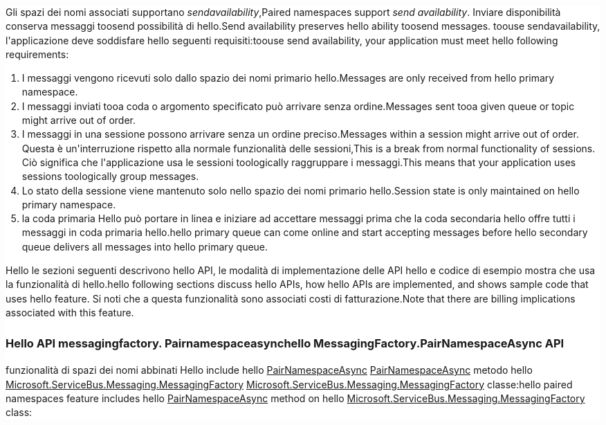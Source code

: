 <span data-ttu-id="fa7c8-186">Gli spazi dei nomi associati supportano *sendavailability*,</span><span class="sxs-lookup"><span data-stu-id="fa7c8-186">Paired namespaces support *send availability*.</span></span> <span data-ttu-id="fa7c8-187">Inviare disponibilità conserva messaggi toosend possibilità di hello.</span><span class="sxs-lookup"><span data-stu-id="fa7c8-187">Send availability preserves hello ability toosend messages.</span></span> <span data-ttu-id="fa7c8-188">toouse sendavailability, l'applicazione deve soddisfare hello seguenti requisiti:</span><span class="sxs-lookup"><span data-stu-id="fa7c8-188">toouse send availability, your application must meet hello following requirements:</span></span>

1. <span data-ttu-id="fa7c8-189">I messaggi vengono ricevuti solo dallo spazio dei nomi primario hello.</span><span class="sxs-lookup"><span data-stu-id="fa7c8-189">Messages are only received from hello primary namespace.</span></span>
2. <span data-ttu-id="fa7c8-190">I messaggi inviati tooa coda o argomento specificato può arrivare senza ordine.</span><span class="sxs-lookup"><span data-stu-id="fa7c8-190">Messages sent tooa given queue or topic might arrive out of order.</span></span>
3. <span data-ttu-id="fa7c8-191">I messaggi in una sessione possono arrivare senza un ordine preciso.</span><span class="sxs-lookup"><span data-stu-id="fa7c8-191">Messages within a session might arrive out of order.</span></span> <span data-ttu-id="fa7c8-192">Questa è un'interruzione rispetto alla normale funzionalità delle sessioni,</span><span class="sxs-lookup"><span data-stu-id="fa7c8-192">This is a break from normal functionality of sessions.</span></span> <span data-ttu-id="fa7c8-193">Ciò significa che l'applicazione usa le sessioni toologically raggruppare i messaggi.</span><span class="sxs-lookup"><span data-stu-id="fa7c8-193">This means that your application uses sessions toologically group messages.</span></span>
4. <span data-ttu-id="fa7c8-194">Lo stato della sessione viene mantenuto solo nello spazio dei nomi primario hello.</span><span class="sxs-lookup"><span data-stu-id="fa7c8-194">Session state is only maintained on hello primary namespace.</span></span>
5. <span data-ttu-id="fa7c8-195">la coda primaria Hello può portare in linea e iniziare ad accettare messaggi prima che la coda secondaria hello offre tutti i messaggi in coda primaria hello.</span><span class="sxs-lookup"><span data-stu-id="fa7c8-195">hello primary queue can come online and start accepting messages before hello secondary queue delivers all messages into hello primary queue.</span></span>

<span data-ttu-id="fa7c8-196">Hello le sezioni seguenti descrivono hello API, le modalità di implementazione delle API hello e codice di esempio mostra che usa la funzionalità di hello.</span><span class="sxs-lookup"><span data-stu-id="fa7c8-196">hello following sections discuss hello APIs, how hello APIs are implemented, and shows sample code that uses hello feature.</span></span> <span data-ttu-id="fa7c8-197">Si noti che a questa funzionalità sono associati costi di fatturazione.</span><span class="sxs-lookup"><span data-stu-id="fa7c8-197">Note that there are billing implications associated with this feature.</span></span>

### <a name="hello-messagingfactorypairnamespaceasync-api"></a><span data-ttu-id="fa7c8-198">Hello API messagingfactory. Pairnamespaceasync</span><span class="sxs-lookup"><span data-stu-id="fa7c8-198">hello MessagingFactory.PairNamespaceAsync API</span></span>
<span data-ttu-id="fa7c8-199">funzionalità di spazi dei nomi abbinati Hello include hello [PairNamespaceAsync] [ PairNamespaceAsync] metodo hello [Microsoft.ServiceBus.Messaging.MessagingFactory] [ Microsoft.ServiceBus.Messaging.MessagingFactory] classe:</span><span class="sxs-lookup"><span data-stu-id="fa7c8-199">hello paired namespaces feature includes hello [PairNamespaceAsync][PairNamespaceAsync] method on hello [Microsoft.ServiceBus.Messaging.MessagingFactory][Microsoft.ServiceBus.Messaging.MessagingFactory] class:</span></span>


[ServerBusyException]: /dotnet/api/microsoft.servicebus.messaging.serverbusyexception
[System.TimeoutException]: https://msdn.microsoft.com/library/system.timeoutexception.aspx
[MessagingException]: /dotnet/api/microsoft.servicebus.messaging.messagingexception
[Best practices for insulating applications against Service Bus outages and disasters]: service-bus-outages-disasters.md
[Microsoft.ServiceBus.Messaging.MessagingFactory]: /dotnet/api/microsoft.servicebus.messaging.messagingfactory
[MessageReceiver]: /dotnet/api/microsoft.servicebus.messaging.messagereceiver
[QueueClient]: /dotnet/api/microsoft.servicebus.messaging.queueclient
[TopicClient]: /dotnet/api/microsoft.servicebus.messaging.topicclient
[Microsoft.ServiceBus.Messaging.PairedNamespaceOptions]: /dotnet/api/microsoft.servicebus.messaging.pairednamespaceoptions
[MessagingFactory]: /dotnet/api/microsoft.servicebus.messaging.messagingfactory
[SendAvailabilityPairedNamespaceOptions]: /dotnet/api/microsoft.servicebus.messaging.sendavailabilitypairednamespaceoptions
[NamespaceManager]: /dotnet/api/microsoft.servicebus.namespacemanager
[PairNamespaceAsync]: /dotnet/api/microsoft.servicebus.messaging.messagingfactory#Microsoft_ServiceBus_Messaging_MessagingFactory_PairNamespaceAsync_Microsoft_ServiceBus_Messaging_PairedNamespaceOptions_
[EnableSyphon]: /dotnet/api/microsoft.servicebus.messaging.sendavailabilitypairednamespaceoptions#Microsoft_ServiceBus_Messaging_SendAvailabilityPairedNamespaceOptions_EnableSyphon
[System.TimeSpan.Zero]: https://msdn.microsoft.com/library/system.timespan.zero.aspx
[IsTransient]: /dotnet/api/microsoft.servicebus.messaging.messagingexception#Microsoft_ServiceBus_Messaging_MessagingException_IsTransient
[UnauthorizedAccessException]: https://msdn.microsoft.com/library/system.unauthorizedaccessexception.aspx
[BacklogQueueCount]: /dotnet/api/microsoft.servicebus.messaging.sendavailabilitypairednamespaceoptions?redirectedfrom=MSDN#Microsoft_ServiceBus_Messaging_SendAvailabilityPairedNamespaceOptions_BacklogQueueCount
[paired namespaces]: service-bus-paired-namespaces.md